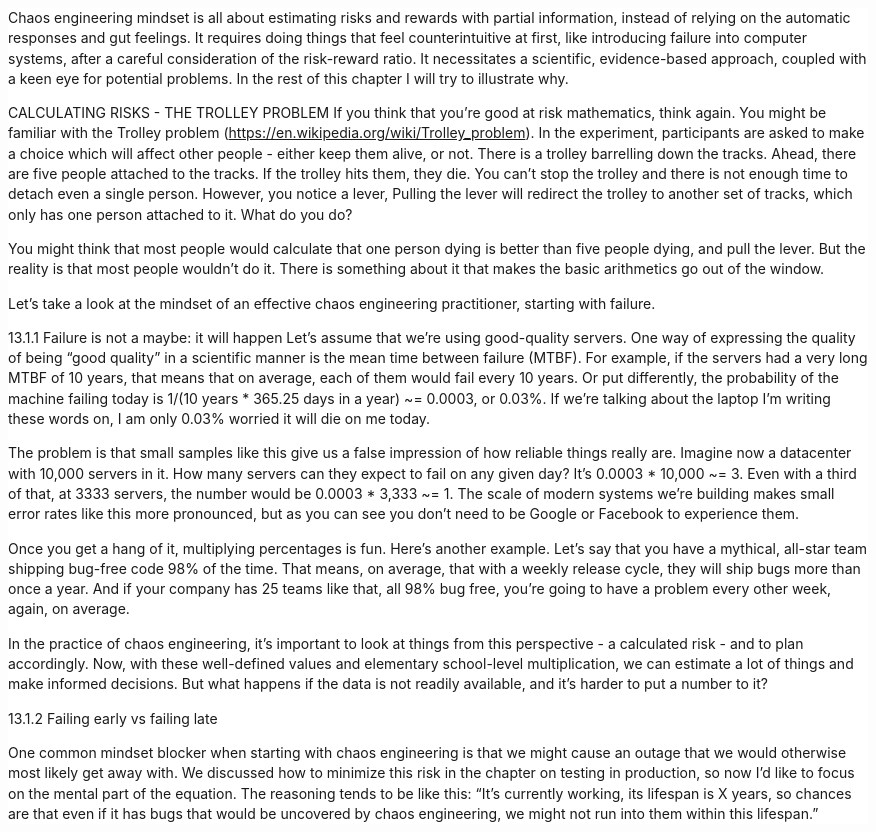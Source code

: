 Chaos engineering mindset is all about estimating risks and rewards with partial information, instead of relying on the automatic responses and gut feelings. It requires doing things that feel counterintuitive at first, like introducing failure into computer systems, after a careful consideration of the risk-reward ratio. It necessitates a scientific, evidence-based approach, coupled with a keen eye for potential problems. In the rest of this chapter I will try to illustrate why.

CALCULATING RISKS - THE TROLLEY PROBLEM
If you think that you’re good at risk mathematics, think again. You might be familiar with the Trolley problem (https://en.wikipedia.org/wiki/Trolley_problem). In the experiment, participants are asked to make a choice which will affect other people - either keep them alive, or not. There is a trolley barrelling down the tracks. Ahead, there are five people attached to the tracks. If the trolley hits them, they die. You can’t stop the trolley and there is not enough time to detach even a single person. However, you notice a lever, Pulling the lever will redirect the trolley to another set of tracks, which only has one person attached to it. What do you do?

You might think that most people would calculate that one person dying is better than five people dying, and pull the lever. But the reality is that most people wouldn’t do it. There is something about it that makes the basic arithmetics go out of the window.

Let’s take a look at the mindset of an effective chaos engineering practitioner, starting with failure.

13.1.1   Failure is not a maybe: it will happen
Let’s assume that we’re using good-quality servers. One way of expressing the quality of being “good quality” in a scientific manner is the mean time between failure (MTBF). For example, if the servers had a very long MTBF of 10 years, that means that on average, each of them would fail every 10 years. Or put differently, the probability of the machine failing today is 1/(10 years * 365.25 days in a year) ~= 0.0003, or 0.03%. If we’re talking about the laptop I’m writing these words on, I am only 0.03% worried it will die on me today.

The problem is that small samples like this give us a false impression of how reliable things really are. Imagine now a datacenter with 10,000 servers in it. How many servers can they expect to fail on any given day? It’s 0.0003 * 10,000 ~= 3. Even with a third of that, at 3333 servers, the number would be 0.0003 * 3,333 ~= 1. The scale of modern systems we’re building makes small error rates like this more pronounced, but as you can see you don’t need to be Google or Facebook to experience them.

Once you get a hang of it, multiplying percentages is fun. Here’s another example. Let’s say that you have a mythical, all-star team shipping bug-free code 98% of the time. That means, on average, that with a weekly release cycle, they will ship bugs more than once a year. And if your company has 25 teams like that, all 98% bug free, you’re going to have a problem every other week, again, on average.

In the practice of chaos engineering, it’s important to look at things from this perspective - a calculated risk - and to plan accordingly. Now, with these well-defined values and elementary school-level multiplication, we can estimate a lot of things and make informed decisions. But what happens if the data is not readily available, and it’s harder to put a number to it?

13.1.2   Failing early vs failing late

One common mindset blocker when starting with chaos engineering is that we might cause an outage that we would otherwise most likely get away with. We discussed how to minimize this risk in the chapter on testing in production, so now I’d like to focus on the mental part of the equation. The reasoning tends to be like this: “It’s currently working, its lifespan is X years, so chances are that even if it has bugs that would be uncovered by chaos engineering, we might not run into them within this lifespan.”
